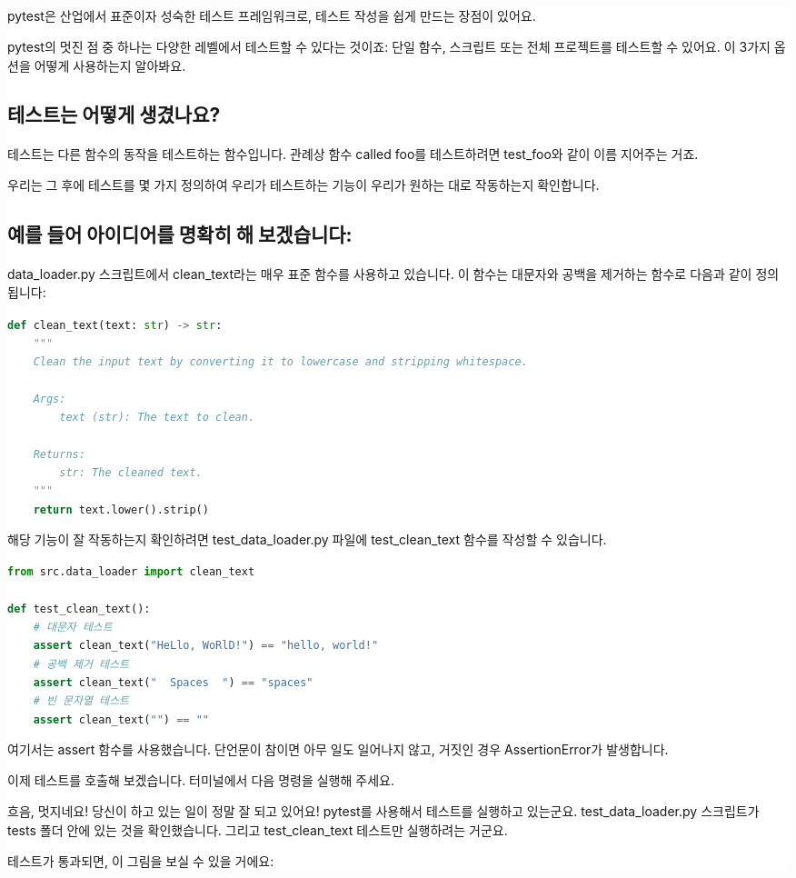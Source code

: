 pytest은 산업에서 표준이자 성숙한 테스트 프레임워크로, 테스트 작성을 쉽게 만드는 장점이 있어요.

pytest의 멋진 점 중 하나는 다양한 레벨에서 테스트할 수 있다는 것이죠: 단일 함수, 스크립트 또는 전체 프로젝트를 테스트할 수 있어요. 이 3가지 옵션을 어떻게 사용하는지 알아봐요.

## 테스트는 어떻게 생겼나요?

테스트는 다른 함수의 동작을 테스트하는 함수입니다. 관례상 함수 called foo를 테스트하려면 test_foo와 같이 이름 지어주는 거죠.

<div class="content-ad"></div>

우리는 그 후에 테스트를 몇 가지 정의하여 우리가 테스트하는 기능이 우리가 원하는 대로 작동하는지 확인합니다.

## 예를 들어 아이디어를 명확히 해 보겠습니다:

data_loader.py 스크립트에서 clean_text라는 매우 표준 함수를 사용하고 있습니다. 이 함수는 대문자와 공백을 제거하는 함수로 다음과 같이 정의됩니다:

```python
def clean_text(text: str) -> str:
    """
    Clean the input text by converting it to lowercase and stripping whitespace.

    Args:
        text (str): The text to clean.

    Returns:
        str: The cleaned text.
    """
    return text.lower().strip()
```

<div class="content-ad"></div>

해당 기능이 잘 작동하는지 확인하려면 test_data_loader.py 파일에 test_clean_text 함수를 작성할 수 있습니다.

```python
from src.data_loader import clean_text

def test_clean_text():
    # 대문자 테스트
    assert clean_text("HeLlo, WoRlD!") == "hello, world!"
    # 공백 제거 테스트
    assert clean_text("  Spaces  ") == "spaces"
    # 빈 문자열 테스트
    assert clean_text("") == ""
```

여기서는 assert 함수를 사용했습니다. 단언문이 참이면 아무 일도 일어나지 않고, 거짓인 경우 AssertionError가 발생합니다.

이제 테스트를 호출해 보겠습니다. 터미널에서 다음 명령을 실행해 주세요.

<div class="content-ad"></div>

흐음, 멋지네요! 당신이 하고 있는 일이 정말 잘 되고 있어요! pytest를 사용해서 테스트를 실행하고 있는군요. test_data_loader.py 스크립트가 tests 폴더 안에 있는 것을 확인했습니다. 그리고 test_clean_text 테스트만 실행하려는 거군요.

테스트가 통과되면, 이 그림을 보실 수 있을 거에요:
